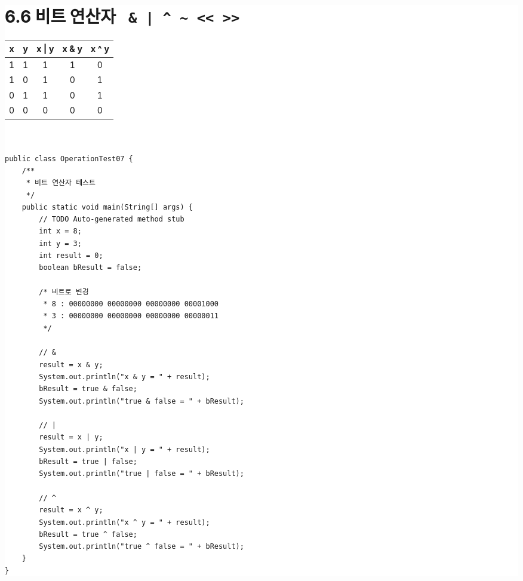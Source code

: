 # 6.6 비트 연산자 ` & | ^ ~ << >>`

|  x   |  y   | x \| y | x & y | x ^ y |
| :--: | :--: | :----: | :---: | :---: |
|  1   |  1   |   1    |   1   |   0   |
|  1   |  0   |   1    |   0   |   1   |
|  0   |  1   |   1    |   0   |   1   |
|  0   |  0   |   0    |   0   |   0   |

```


public class OperationTest07 {
	/**
	 * 비트 연산자 테스트
	 */
	public static void main(String[] args) {
		// TODO Auto-generated method stub
		int x = 8;
		int y = 3;
		int result = 0;
		boolean bResult = false;
		
		/* 비트로 변경
		 * 8 : 00000000 00000000 00000000 00001000
		 * 3 : 00000000 00000000 00000000 00000011
		 */
		
		// &
		result = x & y;
		System.out.println("x & y = " + result);
		bResult = true & false;
		System.out.println("true & false = " + bResult);
		
		// |
		result = x | y;
		System.out.println("x | y = " + result);
		bResult = true | false;
		System.out.println("true | false = " + bResult);
		
		// ^
		result = x ^ y;
		System.out.println("x ^ y = " + result);
		bResult = true ^ false;
		System.out.println("true ^ false = " + bResult);			
	}
}

```
